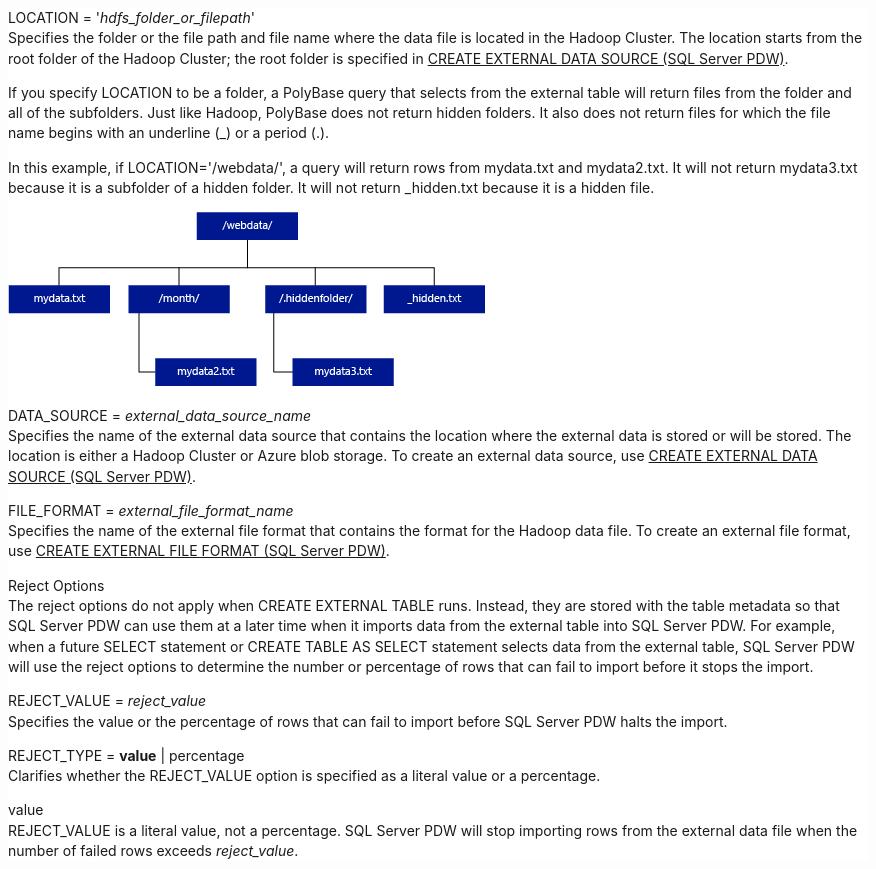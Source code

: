 LOCATION =  '*hdfs_folder_or_filepath*'  
Specifies the folder or the file path and file name where the data file is located in the Hadoop Cluster. The location starts from the root folder of the Hadoop Cluster; the root folder is specified in [CREATE EXTERNAL DATA SOURCE &#40;SQL Server PDW&#41;](../../mpp/sqlpdw/create-external-data-source-sql-server-pdw.md).  
  
If you specify LOCATION to be a folder, a PolyBase query that selects from the external table will return files from the folder and all of the subfolders. Just like Hadoop, PolyBase does not return hidden folders. It also does not return files for which the file name begins with an underline (_) or a period (.).  
  
In this example, if LOCATION='/webdata/', a query will return rows from mydata.txt and mydata2.txt.  It will not return mydata3.txt because it is a subfolder of a hidden folder. It will not return _hidden.txt because it is a hidden file.  
  
![Recursive data for external tables](../../mpp/sqlpdw/media/APS_PolyBase_folder_traversal.png "APS_PolyBase_folder_traversal")  
  
DATA_SOURCE = *external_data_source_name*  
Specifies the name of the external data source that contains the location where the external data is stored or will be stored. The location is either a Hadoop Cluster or Azure blob storage. To create an external data source, use [CREATE EXTERNAL DATA SOURCE &#40;SQL Server PDW&#41;](../../mpp/sqlpdw/create-external-data-source-sql-server-pdw.md).  
  
FILE_FORMAT = *external_file_format_name*  
Specifies the name of the external file format that contains the format for the Hadoop data file. To create an external file format, use [CREATE EXTERNAL FILE FORMAT &#40;SQL Server PDW&#41;](../../mpp/sqlpdw/create-external-file-format-sql-server-pdw.md).  
  
Reject Options  
The reject options do not apply when CREATE EXTERNAL TABLE runs. Instead, they are stored with the table metadata so that SQL Server PDW can use them at a later time when it imports data from the external table into SQL Server PDW. For example, when a future SELECT statement or CREATE TABLE AS SELECT statement selects data from the external table, SQL Server PDW will use the reject options to determine the number or percentage of rows that can fail to import before it stops the import.  
  
REJECT_VALUE = *reject_value*  
Specifies the value or the percentage of rows that can fail to import before SQL Server PDW halts the import.  
  
REJECT_TYPE = **value** | percentage  
Clarifies whether the REJECT_VALUE option is specified as a literal value or a percentage.  
  
value  
REJECT_VALUE is a literal value, not a percentage. SQL Server PDW will stop importing rows from the external data file when the number of failed rows exceeds *reject_value*.  
  